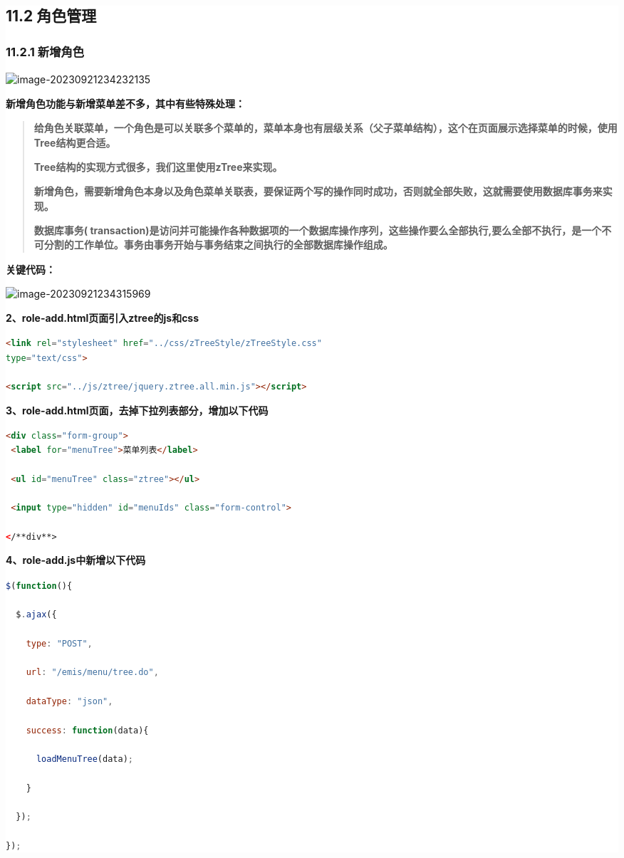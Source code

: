 

## 11.2 角色管理

### 11.2.1 新增角色

 ![image-20230921234232135](https://raw.githubusercontent.com/cute-karl/shixunimage/main/image-20230921234232135.png)

**新增角色功能与新增菜单差不多，其中有些特殊处理：**

> **给角色关联菜单，一个角色是可以关联多个菜单的，菜单本身也有层级关系（父子菜单结构），这个在页面展示选择菜单的时候，使用Tree结构更合适。**
>
> **Tree结构的实现方式很多，我们这里使用zTree来实现。**
>
> **新增角色，需要新增角色本身以及角色菜单关联表，要保证两个写的操作同时成功，否则就全部失败，这就需要使用数据库事务来实现。**
>
> **数据库事务( transaction)是访问并可能操作各种数据项的一个数据库操作序列，这些操作要么全部执行,要么全部不执行，是一个不可分割的工作单位。事务由事务开始与事务结束之间执行的全部数据库操作组成。**

 **关键代码：**

![image-20230921234315969](https://raw.githubusercontent.com/cute-karl/shixunimage/main/image-20230921234315969.png)

**2、role-add.html页面引入ztree的js和css**

```html
<link rel="stylesheet" href="../css/zTreeStyle/zTreeStyle.css" 
type="text/css">

<script src="../js/ztree/jquery.ztree.all.min.js"></script>
```

**3、role-add.html页面，去掉下拉列表部分，增加以下代码**

```html
<div class="form-group">
 <label for="menuTree">菜单列表</label>

 <ul id="menuTree" class="ztree"></ul>

 <input type="hidden" id="menuIds" class="form-control">

</**div**>
```

**4、role-add.js中新增以下代码**

```js
$(function(){

  $.ajax({

    type: "POST",

    url: "/emis/menu/tree.do",

    dataType: "json",

    success: function(data){

      loadMenuTree(data);

    }

  });

});

```